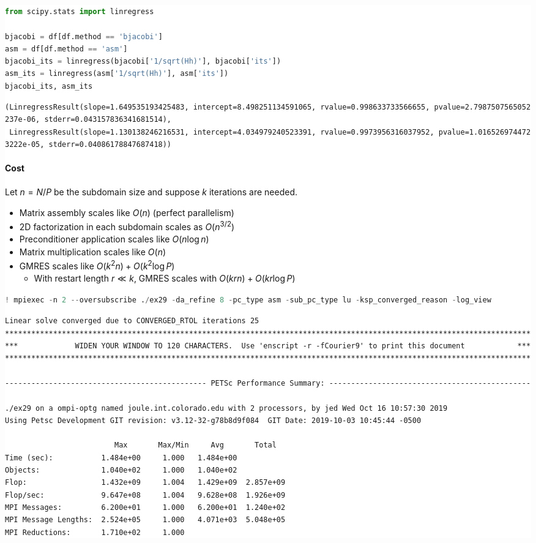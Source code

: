 

```python
from scipy.stats import linregress

bjacobi = df[df.method == 'bjacobi']
asm = df[df.method == 'asm']
bjacobi_its = linregress(bjacobi['1/sqrt(Hh)'], bjacobi['its'])
asm_its = linregress(asm['1/sqrt(Hh)'], asm['its'])
bjacobi_its, asm_its
```




    (LinregressResult(slope=1.649535193425483, intercept=8.498251134591065, rvalue=0.998633733566655, pvalue=2.7987507565052237e-06, stderr=0.043157836341681514),
     LinregressResult(slope=1.130138246216531, intercept=4.034979240523391, rvalue=0.9973956316037952, pvalue=1.0165269744723222e-05, stderr=0.04086178847687418))



#### Cost
Let $n = N/P$ be the subdomain size and suppose $k$ iterations are needed.

* Matrix assembly scales like $O(n)$ (perfect parallelism)
* 2D factorization in each subdomain scales as $O(n^{3/2})$
* Preconditioner application scales like $O(n \log n)$
* Matrix multiplication scales like $O(n)$
* GMRES scales like $O(k^2 n) + O(k^2 \log P)$
  * With restart length $r \ll k$, GMRES scales with $O(krn) + O(kr\log P)$


```python
! mpiexec -n 2 --oversubscribe ./ex29 -da_refine 8 -pc_type asm -sub_pc_type lu -ksp_converged_reason -log_view
```

    Linear solve converged due to CONVERGED_RTOL iterations 25
    ************************************************************************************************************************
    ***             WIDEN YOUR WINDOW TO 120 CHARACTERS.  Use 'enscript -r -fCourier9' to print this document            ***
    ************************************************************************************************************************
    
    ---------------------------------------------- PETSc Performance Summary: ----------------------------------------------
    
    ./ex29 on a ompi-optg named joule.int.colorado.edu with 2 processors, by jed Wed Oct 16 10:57:30 2019
    Using Petsc Development GIT revision: v3.12-32-g78b8d9f084  GIT Date: 2019-10-03 10:45:44 -0500
    
                             Max       Max/Min     Avg       Total 
    Time (sec):           1.484e+00     1.000   1.484e+00
    Objects:              1.040e+02     1.000   1.040e+02
    Flop:                 1.432e+09     1.004   1.429e+09  2.857e+09
    Flop/sec:             9.647e+08     1.004   9.628e+08  1.926e+09
    MPI Messages:         6.200e+01     1.000   6.200e+01  1.240e+02
    MPI Message Lengths:  2.524e+05     1.000   4.071e+03  5.048e+05
    MPI Reductions:       1.710e+02     1.000
    